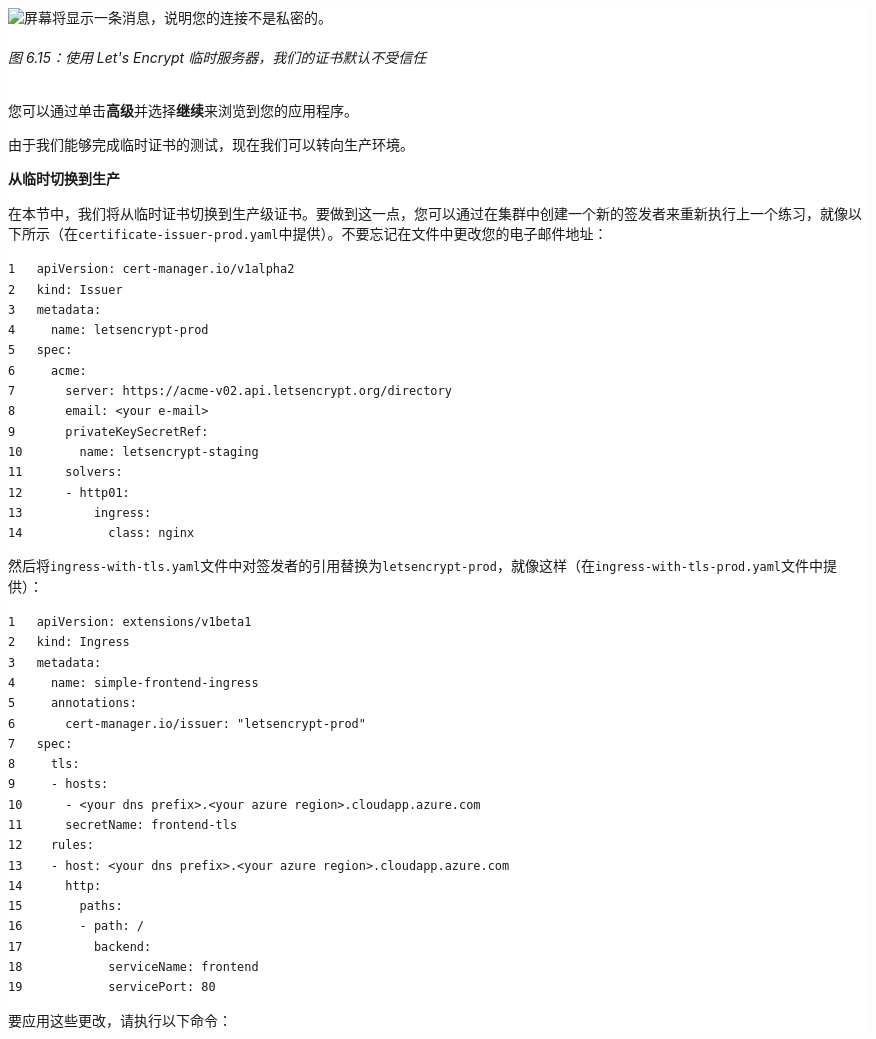 ![屏幕将显示一条消息，说明您的连接不是私密的。](img/Figure_6.15.jpg)

###### 图 6.15：使用 Let's Encrypt 临时服务器，我们的证书默认不受信任

您可以通过单击**高级**并选择**继续**来浏览到您的应用程序。

由于我们能够完成临时证书的测试，现在我们可以转向生产环境。

**从临时切换到生产**

在本节中，我们将从临时证书切换到生产级证书。要做到这一点，您可以通过在集群中创建一个新的签发者来重新执行上一个练习，就像以下所示（在`certificate-issuer-prod.yaml`中提供）。不要忘记在文件中更改您的电子邮件地址：

```
1   apiVersion: cert-manager.io/v1alpha2
2   kind: Issuer
3   metadata:
4     name: letsencrypt-prod
5   spec:
6     acme:
7       server: https://acme-v02.api.letsencrypt.org/directory
8       email: <your e-mail>
9       privateKeySecretRef:
10        name: letsencrypt-staging
11      solvers:
12      - http01:
13          ingress:
14            class: nginx
```

然后将`ingress-with-tls.yaml`文件中对签发者的引用替换为`letsencrypt-prod`，就像这样（在`ingress-with-tls-prod.yaml`文件中提供）：

```
1   apiVersion: extensions/v1beta1
2   kind: Ingress
3   metadata:
4     name: simple-frontend-ingress
5     annotations:
6       cert-manager.io/issuer: "letsencrypt-prod"
7   spec:
8     tls:
9     - hosts:
10      - <your dns prefix>.<your azure region>.cloudapp.azure.com
11      secretName: frontend-tls
12    rules:
13    - host: <your dns prefix>.<your azure region>.cloudapp.azure.com
14      http:
15        paths:
16        - path: /
17          backend:
18            serviceName: frontend
19            servicePort: 80
```

要应用这些更改，请执行以下命令：
